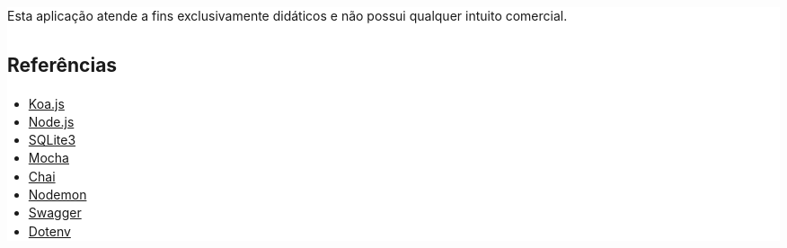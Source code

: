 <p>Esta aplicação atende a fins exclusivamente didáticos e não possui qualquer intuito comercial.</p>

## Referências

- [Koa.js](https://koajs.com/)
- [Node.js](https://nodejs.org/en/)
- [SQLite3](https://www.sqlite.org/index.html)
- [Mocha](https://mochajs.org/api/mocha)
- [Chai](https://www.chaijs.com/guide/)
- [Nodemon](https://nodemon.io/)
- [Swagger](https://editor.swagger.io/)
- [Dotenv](https://www.npmjs.com/package/dotenv)



